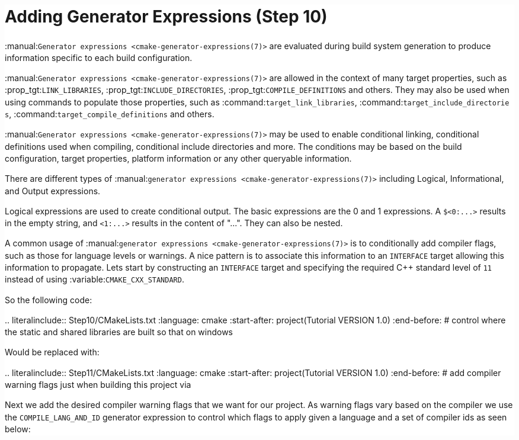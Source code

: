 
Adding Generator Expressions (Step 10)
======================================

:manual:`Generator expressions <cmake-generator-expressions(7)>` are evaluated
during build system generation to produce information specific to each build
configuration.

:manual:`Generator expressions <cmake-generator-expressions(7)>` are allowed in
the context of many target properties, such as :prop_tgt:`LINK_LIBRARIES`,
:prop_tgt:`INCLUDE_DIRECTORIES`, :prop_tgt:`COMPILE_DEFINITIONS` and others.
They may also be used when using commands to populate those properties, such as
:command:`target_link_libraries`, :command:`target_include_directories`,
:command:`target_compile_definitions` and others.

:manual:`Generator expressions <cmake-generator-expressions(7)>`  may be used
to enable conditional linking, conditional definitions used when compiling,
conditional include directories and more. The conditions may be based on the
build configuration, target properties, platform information or any other
queryable information.

There are different types of
:manual:`generator expressions <cmake-generator-expressions(7)>` including
Logical, Informational, and Output expressions.

Logical expressions are used to create conditional output. The basic
expressions are the 0 and 1 expressions. A ``$<0:...>`` results in the empty
string, and ``<1:...>`` results in the content of "...".  They can also be
nested.

A common usage of
:manual:`generator expressions <cmake-generator-expressions(7)>` is to
conditionally add compiler flags, such as those for language levels or
warnings. A nice pattern is to associate this information to an ``INTERFACE``
target allowing this information to propagate. Lets start by constructing an
``INTERFACE`` target and specifying the required C++ standard level of ``11``
instead of using :variable:`CMAKE_CXX_STANDARD`.

So the following code:

.. literalinclude:: Step10/CMakeLists.txt
  :language: cmake
  :start-after: project(Tutorial VERSION 1.0)
  :end-before: # control where the static and shared libraries are built so that on windows

Would be replaced with:

.. literalinclude:: Step11/CMakeLists.txt
  :language: cmake
  :start-after: project(Tutorial VERSION 1.0)
  :end-before: # add compiler warning flags just when building this project via


Next we add the desired compiler warning flags that we want for our project. As
warning flags vary based on the compiler we use the ``COMPILE_LANG_AND_ID``
generator expression to control which flags to apply given a language and a set
of compiler ids as seen below:
